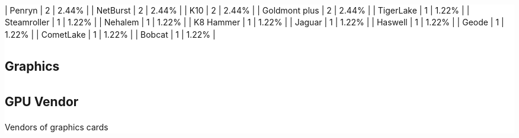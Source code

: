 | Penryn        | 2         | 2.44%   |
| NetBurst      | 2         | 2.44%   |
| K10           | 2         | 2.44%   |
| Goldmont plus | 2         | 2.44%   |
| TigerLake     | 1         | 1.22%   |
| Steamroller   | 1         | 1.22%   |
| Nehalem       | 1         | 1.22%   |
| K8 Hammer     | 1         | 1.22%   |
| Jaguar        | 1         | 1.22%   |
| Haswell       | 1         | 1.22%   |
| Geode         | 1         | 1.22%   |
| CometLake     | 1         | 1.22%   |
| Bobcat        | 1         | 1.22%   |

Graphics
--------

GPU Vendor
----------

Vendors of graphics cards
